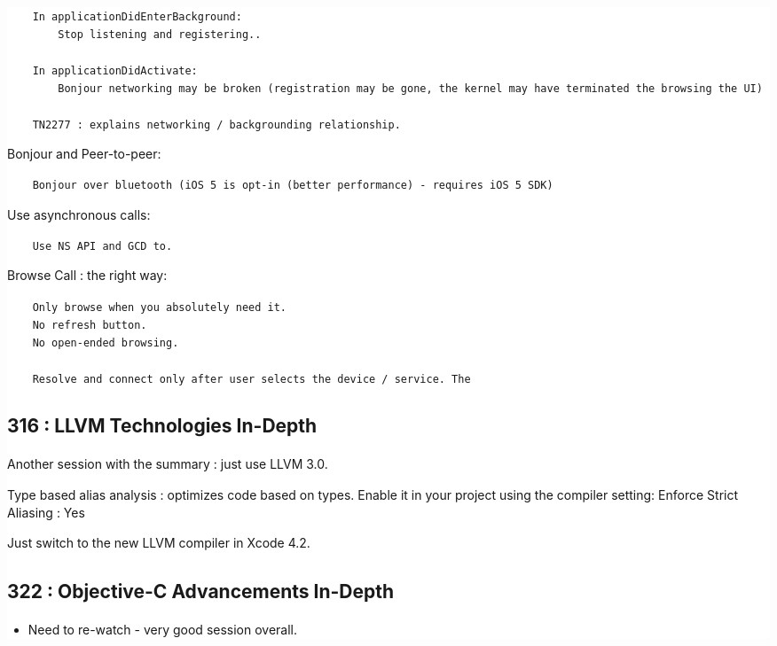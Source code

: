         In applicationDidEnterBackground:
            Stop listening and registering..
        
        In applicationDidActivate:
            Bonjour networking may be broken (registration may be gone, the kernel may have terminated the browsing the UI)
            
        TN2277 : explains networking / backgrounding relationship.

Bonjour and Peer-to-peer:

        Bonjour over bluetooth (iOS 5 is opt-in (better performance) - requires iOS 5 SDK)

Use asynchronous calls:
        
        Use NS API and GCD to.

Browse Call : the right way:

        Only browse when you absolutely need it.
        No refresh button.
        No open-ended browsing.
        
        Resolve and connect only after user selects the device / service. The 

## 316 : LLVM Technologies In-Depth ##

Another session with the summary : just use LLVM 3.0.

Type based alias analysis : optimizes code based on types. Enable it in your project using the compiler setting:
		Enforce Strict Aliasing : Yes


Just switch to the new LLVM compiler in Xcode 4.2.

## 322 : Objective-C Advancements In-Depth ##

* Need to re-watch - very good session overall.